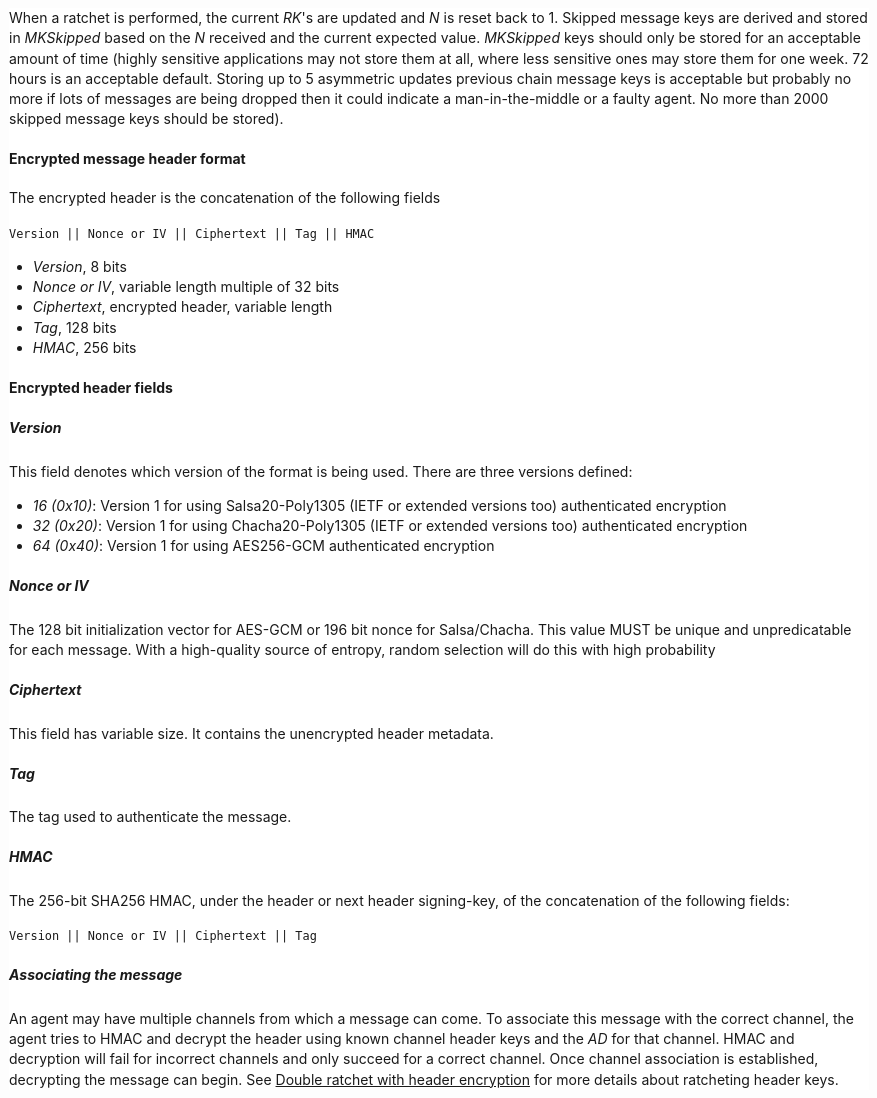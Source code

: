 When a ratchet is performed, the current *RK*'s are updated and *N* is reset back to 1. Skipped message keys are derived and stored in *MKSkipped* based on the *N* received and the current expected value. *MKSkipped* keys should only be stored for an acceptable amount of time (highly sensitive applications may not store them at all, where less sensitive ones may store them for one week. 72 hours is an acceptable default. Storing up to 5 asymmetric updates previous chain message keys is acceptable but probably no more if lots of messages are being dropped then it could indicate a man-in-the-middle or a faulty agent. No more than 2000 skipped message keys should be stored).

#### Encrypted message header format

The encrypted header is the concatenation of the following fields

```
Version || Nonce or IV || Ciphertext || Tag || HMAC
```

- *Version*, 8 bits
- *Nonce or IV*, variable length multiple of 32 bits
- *Ciphertext*, encrypted header, variable length
- *Tag*, 128 bits
- *HMAC*, 256 bits

#### Encrypted header fields

##### Version
This field denotes which version of the format is being used. There are three versions defined:

- *16 (0x10)*: Version 1 for using Salsa20-Poly1305 (IETF or extended versions too) authenticated encryption
- *32 (0x20)*: Version 1 for using Chacha20-Poly1305 (IETF or extended versions too) authenticated encryption
- *64 (0x40)*: Version 1 for using AES256-GCM authenticated encryption

##### Nonce or IV
The 128 bit initialization vector for AES-GCM or 196 bit nonce for Salsa/Chacha.
This value MUST be unique and unpredicatable for each message. With a high-quality source of entropy,
random selection will do this with high probability

##### Ciphertext
This field has variable size. It contains the unencrypted header metadata.

##### Tag
The tag used to authenticate the message.

##### HMAC
The 256-bit SHA256 HMAC, under the header or next header signing-key, of the concatenation of the following fields:
```
Version || Nonce or IV || Ciphertext || Tag
```

##### Associating the message
An agent may have multiple channels from which a message can come. To associate this message with the correct channel,
the agent tries to HMAC and decrypt the header using known channel header keys and the *AD* for that channel. HMAC and decryption will
fail for incorrect channels and only succeed for a correct channel. Once channel association is established, decrypting
the message can begin. See [Double ratchet with header encryption](https://signal.org/docs/specifications/doubleratchet/#double-ratchet-with-header-encryption) for more details about ratcheting header keys.
